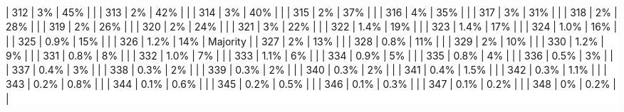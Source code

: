 | 312 | 3% | 45% |  |
| 313 | 2% | 42% |  |
| 314 | 3% | 40% |  |
| 315 | 2% | 37% |  |
| 316 | 4% | 35% |  |
| 317 | 3% | 31% |  |
| 318 | 2% | 28% |  |
| 319 | 2% | 26% |  |
| 320 | 2% | 24% |  |
| 321 | 3% | 22% |  |
| 322 | 1.4% | 19% |  |
| 323 | 1.4% | 17% |  |
| 324 | 1.0% | 16% |  |
| 325 | 0.9% | 15% |  |
| 326 | 1.2% | 14% | Majority |
| 327 | 2% | 13% |  |
| 328 | 0.8% | 11% |  |
| 329 | 2% | 10% |  |
| 330 | 1.2% | 9% |  |
| 331 | 0.8% | 8% |  |
| 332 | 1.0% | 7% |  |
| 333 | 1.1% | 6% |  |
| 334 | 0.9% | 5% |  |
| 335 | 0.8% | 4% |  |
| 336 | 0.5% | 3% |  |
| 337 | 0.4% | 3% |  |
| 338 | 0.3% | 2% |  |
| 339 | 0.3% | 2% |  |
| 340 | 0.3% | 2% |  |
| 341 | 0.4% | 1.5% |  |
| 342 | 0.3% | 1.1% |  |
| 343 | 0.2% | 0.8% |  |
| 344 | 0.1% | 0.6% |  |
| 345 | 0.2% | 0.5% |  |
| 346 | 0.1% | 0.3% |  |
| 347 | 0.1% | 0.2% |  |
| 348 | 0% | 0.2% |  |